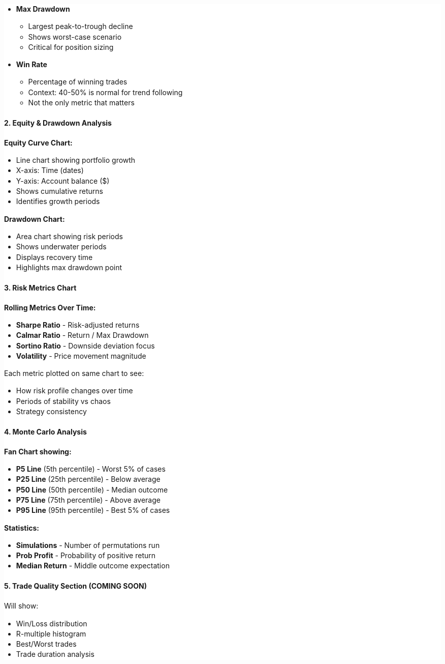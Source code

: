 - **Max Drawdown**
  - Largest peak-to-trough decline
  - Shows worst-case scenario
  - Critical for position sizing

- **Win Rate**
  - Percentage of winning trades
  - Context: 40-50% is normal for trend following
  - Not the only metric that matters

#### **2. Equity & Drawdown Analysis**

**Equity Curve Chart:**
- Line chart showing portfolio growth
- X-axis: Time (dates)
- Y-axis: Account balance ($)
- Shows cumulative returns
- Identifies growth periods

**Drawdown Chart:**
- Area chart showing risk periods
- Shows underwater periods
- Displays recovery time
- Highlights max drawdown point

#### **3. Risk Metrics Chart**

**Rolling Metrics Over Time:**
- **Sharpe Ratio** - Risk-adjusted returns
- **Calmar Ratio** - Return / Max Drawdown
- **Sortino Ratio** - Downside deviation focus
- **Volatility** - Price movement magnitude

Each metric plotted on same chart to see:
- How risk profile changes over time
- Periods of stability vs chaos
- Strategy consistency

#### **4. Monte Carlo Analysis**

**Fan Chart showing:**
- **P5 Line** (5th percentile) - Worst 5% of cases
- **P25 Line** (25th percentile) - Below average
- **P50 Line** (50th percentile) - Median outcome
- **P75 Line** (75th percentile) - Above average
- **P95 Line** (95th percentile) - Best 5% of cases

**Statistics:**
- **Simulations** - Number of permutations run
- **Prob Profit** - Probability of positive return
- **Median Return** - Middle outcome expectation

#### **5. Trade Quality Section** (COMING SOON)
Will show:
- Win/Loss distribution
- R-multiple histogram
- Best/Worst trades
- Trade duration analysis
